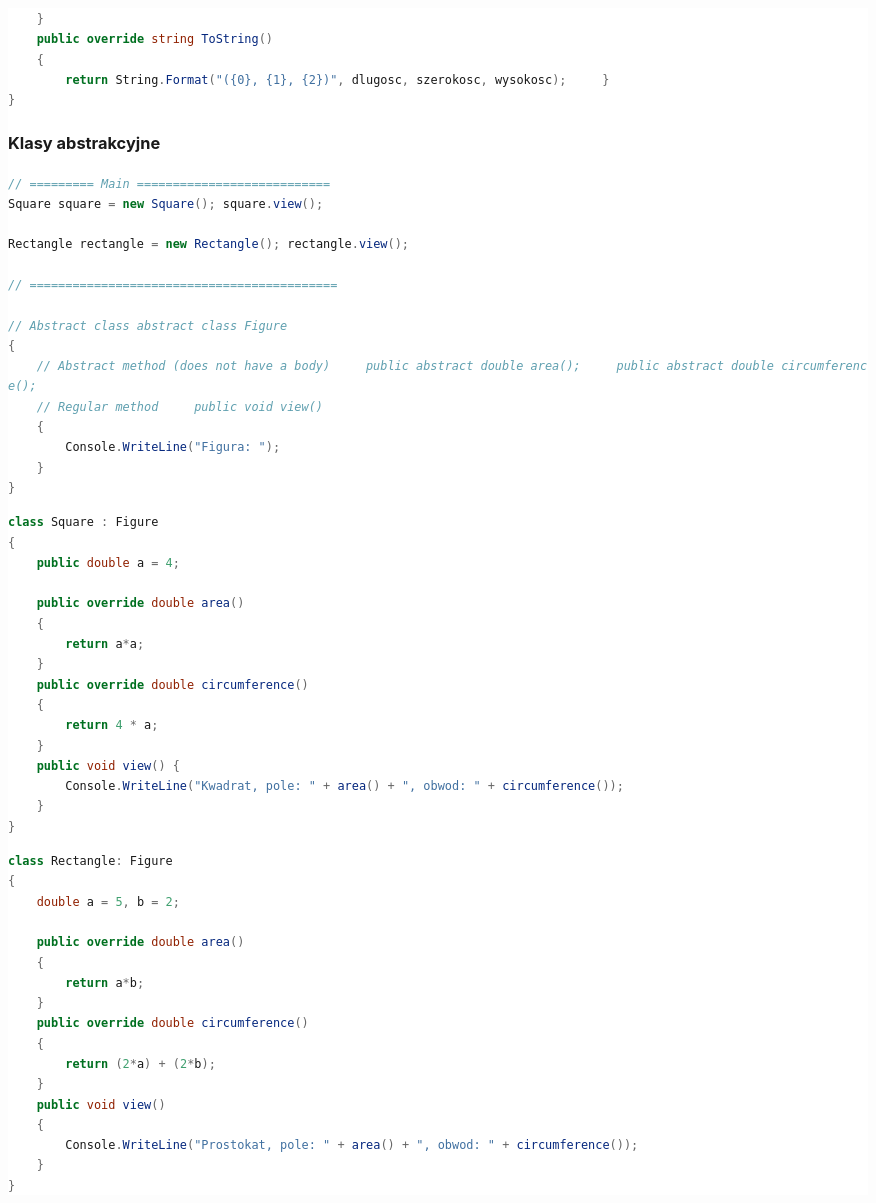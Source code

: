 ```c#
    } 
    public override string ToString() 
    { 
        return String.Format("({0}, {1}, {2})", dlugosc, szerokosc, wysokosc);     } 
}
```

### Klasy abstrakcyjne 

```c#
// ========= Main =========================== 
Square square = new Square(); square.view(); 
 
Rectangle rectangle = new Rectangle(); rectangle.view(); 
 
// =========================================== 
 
// Abstract class abstract class Figure 
{ 
    // Abstract method (does not have a body)     public abstract double area();     public abstract double circumference(); 
    // Regular method     public void view() 
    { 
        Console.WriteLine("Figura: "); 
    } 
}
```

```c#
class Square : Figure 
{ 
    public double a = 4; 
 
    public override double area() 
    { 
        return a*a; 
    }  
    public override double circumference() 
    { 
        return 4 * a; 
    }  
    public void view() { 
        Console.WriteLine("Kwadrat, pole: " + area() + ", obwod: " + circumference()); 
    } 
}
```

```c#
class Rectangle: Figure 
{ 
    double a = 5, b = 2; 
 
    public override double area() 
    { 
        return a*b; 
    }  
    public override double circumference() 
    { 
        return (2*a) + (2*b); 
    }  
    public void view() 
    { 
        Console.WriteLine("Prostokat, pole: " + area() + ", obwod: " + circumference()); 
    } 
}
```